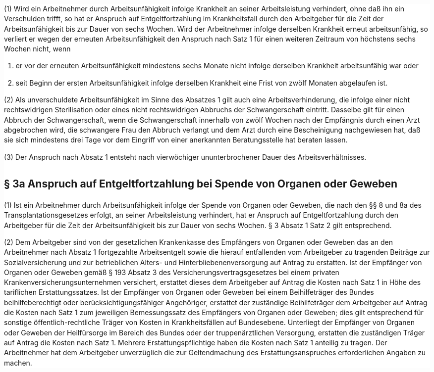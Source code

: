 (1) Wird ein Arbeitnehmer durch Arbeitsunfähigkeit infolge Krankheit
an seiner Arbeitsleistung verhindert, ohne daß ihn ein Verschulden
trifft, so hat er Anspruch auf Entgeltfortzahlung im Krankheitsfall
durch den Arbeitgeber für die Zeit der Arbeitsunfähigkeit bis zur
Dauer von sechs Wochen. Wird der Arbeitnehmer infolge derselben
Krankheit erneut arbeitsunfähig, so verliert er wegen der erneuten
Arbeitsunfähigkeit den Anspruch nach Satz 1 für einen weiteren
Zeitraum von höchstens sechs Wochen nicht, wenn

1.  er vor der erneuten Arbeitsunfähigkeit mindestens sechs Monate nicht
    infolge derselben Krankheit arbeitsunfähig war oder


2.  seit Beginn der ersten Arbeitsunfähigkeit infolge derselben Krankheit
    eine Frist von zwölf Monaten abgelaufen ist.




(2) Als unverschuldete Arbeitsunfähigkeit im Sinne des Absatzes 1 gilt
auch eine Arbeitsverhinderung, die infolge einer nicht rechtswidrigen
Sterilisation oder eines nicht rechtswidrigen Abbruchs der
Schwangerschaft eintritt. Dasselbe gilt für einen Abbruch der
Schwangerschaft, wenn die Schwangerschaft innerhalb von zwölf Wochen
nach der Empfängnis durch einen Arzt abgebrochen wird, die schwangere
Frau den Abbruch verlangt und dem Arzt durch eine Bescheinigung
nachgewiesen hat, daß sie sich mindestens drei Tage vor dem Eingriff
von einer anerkannten Beratungsstelle hat beraten lassen.

(3) Der Anspruch nach Absatz 1 entsteht nach vierwöchiger
ununterbrochener Dauer des Arbeitsverhältnisses.


## § 3a Anspruch auf Entgeltfortzahlung bei Spende von Organen oder Geweben

(1) Ist ein Arbeitnehmer durch Arbeitsunfähigkeit infolge der Spende
von Organen oder Geweben, die nach den §§ 8 und 8a des
Transplantationsgesetzes erfolgt, an seiner Arbeitsleistung
verhindert, hat er Anspruch auf Entgeltfortzahlung durch den
Arbeitgeber für die Zeit der Arbeitsunfähigkeit bis zur Dauer von
sechs Wochen. § 3 Absatz 1 Satz 2 gilt entsprechend.

(2) Dem Arbeitgeber sind von der gesetzlichen Krankenkasse des
Empfängers von Organen oder Geweben das an den Arbeitnehmer nach
Absatz 1 fortgezahlte Arbeitsentgelt sowie die hierauf entfallenden
vom Arbeitgeber zu tragenden Beiträge zur Sozialversicherung und zur
betrieblichen Alters- und Hinterbliebenenversorgung auf Antrag zu
erstatten. Ist der Empfänger von Organen oder Geweben gemäß § 193
Absatz 3 des Versicherungsvertragsgesetzes bei einem privaten
Krankenversicherungsunternehmen versichert, erstattet dieses dem
Arbeitgeber auf Antrag die Kosten nach Satz 1 in Höhe des tariflichen
Erstattungssatzes. Ist der Empfänger von Organen oder Geweben bei
einem Beihilfeträger des Bundes beihilfeberechtigt oder
berücksichtigungsfähiger Angehöriger, erstattet der zuständige
Beihilfeträger dem Arbeitgeber auf Antrag die Kosten nach Satz 1 zum
jeweiligen Bemessungssatz des Empfängers von Organen oder Geweben;
dies gilt entsprechend für sonstige öffentlich-rechtliche Träger von
Kosten in Krankheitsfällen auf Bundesebene. Unterliegt der Empfänger
von Organen oder Geweben der Heilfürsorge im Bereich des Bundes oder
der truppenärztlichen Versorgung, erstatten die zuständigen Träger auf
Antrag die Kosten nach Satz 1. Mehrere Erstattungspflichtige haben die
Kosten nach Satz 1 anteilig zu tragen. Der Arbeitnehmer hat dem
Arbeitgeber unverzüglich die zur Geltendmachung des
Erstattungsanspruches erforderlichen Angaben zu machen.
